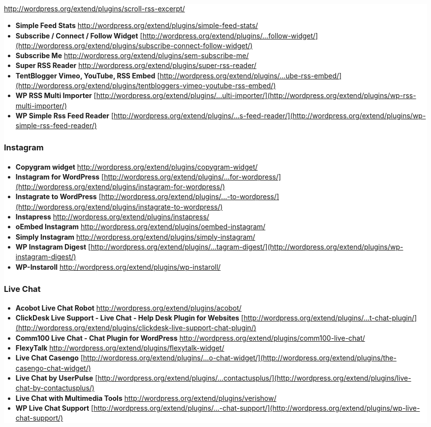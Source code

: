   <http://wordpress.org/extend/plugins/scroll-rss-excerpt/>
- **Simple Feed Stats**
  <http://wordpress.org/extend/plugins/simple-feed-stats/>
- **Subscribe / Connect / Follow Widget**
  [http://wordpress.org/extend/plugins/...follow-widget/](http://wordpress.org/extend/plugins/subscribe-connect-follow-widget/)
- **Subscribe Me**
  <http://wordpress.org/extend/plugins/sem-subscribe-me/>
- **Super RSS Reader**
  <http://wordpress.org/extend/plugins/super-rss-reader/>
- **TentBlogger Vimeo, YouTube, RSS Embed**
  [http://wordpress.org/extend/plugins/...ube-rss-embed/](http://wordpress.org/extend/plugins/tentbloggers-vimeo-youtube-rss-embed/)
- **WP RSS Multi Importer**
  [http://wordpress.org/extend/plugins/...ulti-importer/](http://wordpress.org/extend/plugins/wp-rss-multi-importer/)
- **WP Simple Rss Feed Reader**
  [http://wordpress.org/extend/plugins/...s-feed-reader/](http://wordpress.org/extend/plugins/wp-simple-rss-feed-reader/)

### Instagram

- **Copygram widget**
  <http://wordpress.org/extend/plugins/copygram-widget/>
- **Instagram for WordPress**
  [http://wordpress.org/extend/plugins/...for-wordpress/](http://wordpress.org/extend/plugins/instagram-for-wordpress/)
- **Instagrate to WordPress**
  [http://wordpress.org/extend/plugins/...-to-wordpress/](http://wordpress.org/extend/plugins/instagrate-to-wordpress/)
- **Instapress** <http://wordpress.org/extend/plugins/instapress/>
- **oEmbed Instagram**
  <http://wordpress.org/extend/plugins/oembed-instagram/>
- **Simply Instagram**
  <http://wordpress.org/extend/plugins/simply-instagram/>
- **WP Instagram Digest**
  [http://wordpress.org/extend/plugins/...tagram-digest/](http://wordpress.org/extend/plugins/wp-instagram-digest/)
- **WP-Instaroll** <http://wordpress.org/extend/plugins/wp-instaroll/>

### Live Chat

- **Acobot Live Chat Robot**
  <http://wordpress.org/extend/plugins/acobot/>
- **ClickDesk Live Support - Live Chat - Help Desk Plugin for
  Websites**
  [http://wordpress.org/extend/plugins/...t-chat-plugin/](http://wordpress.org/extend/plugins/clickdesk-live-support-chat-plugin/)
- **Comm100 Live Chat - Chat Plugin for WordPress**
  <http://wordpress.org/extend/plugins/comm100-live-chat/>
- **FlexyTalk**
  <http://wordpress.org/extend/plugins/flexytalk-widget/>
- **Live Chat Casengo**
  [http://wordpress.org/extend/plugins/...o-chat-widget/](http://wordpress.org/extend/plugins/the-casengo-chat-widget/)
- **Live Chat by UserPulse**
  [http://wordpress.org/extend/plugins/...contactusplus/](http://wordpress.org/extend/plugins/live-chat-by-contactusplus/)
- **Live Chat with Multimedia Tools**
  <http://wordpress.org/extend/plugins/verishow/>
- **WP Live Chat Support**
  [http://wordpress.org/extend/plugins/...-chat-support/](http://wordpress.org/extend/plugins/wp-live-chat-support/)
